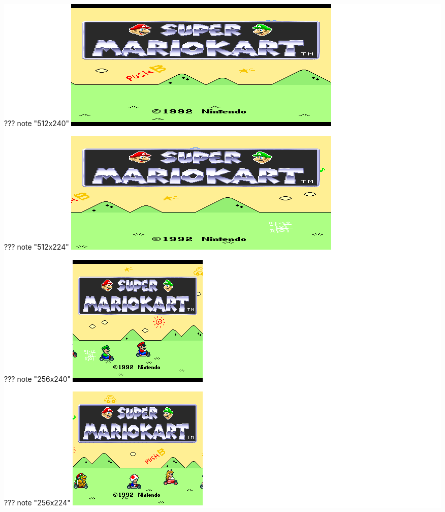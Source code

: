 ??? note "512x240"
    ![](images/Cores/higan/512x240.png)

??? note "512x224"
    ![](images/Cores/higan/512x224.png)

??? note "256x240"
    ![](images/Cores/higan/256x240.png)

??? note "256x224"
    ![](images/Cores/higan/256x224.png)
